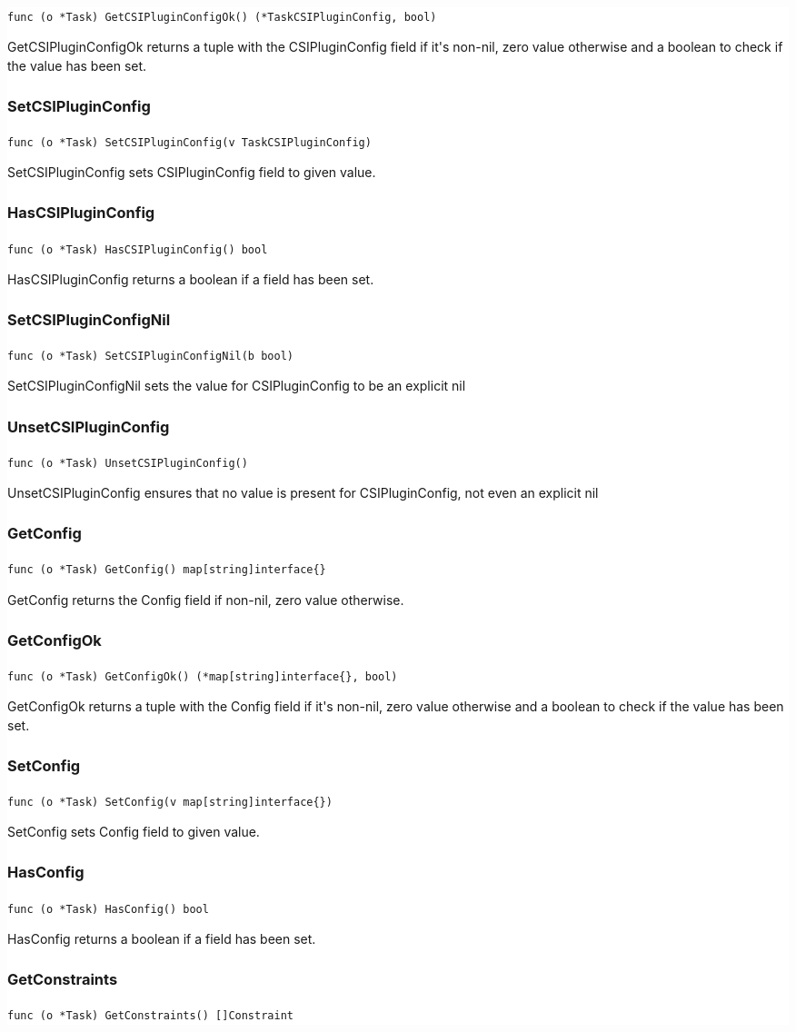 `func (o *Task) GetCSIPluginConfigOk() (*TaskCSIPluginConfig, bool)`

GetCSIPluginConfigOk returns a tuple with the CSIPluginConfig field if it's non-nil, zero value otherwise
and a boolean to check if the value has been set.

### SetCSIPluginConfig

`func (o *Task) SetCSIPluginConfig(v TaskCSIPluginConfig)`

SetCSIPluginConfig sets CSIPluginConfig field to given value.

### HasCSIPluginConfig

`func (o *Task) HasCSIPluginConfig() bool`

HasCSIPluginConfig returns a boolean if a field has been set.

### SetCSIPluginConfigNil

`func (o *Task) SetCSIPluginConfigNil(b bool)`

 SetCSIPluginConfigNil sets the value for CSIPluginConfig to be an explicit nil

### UnsetCSIPluginConfig
`func (o *Task) UnsetCSIPluginConfig()`

UnsetCSIPluginConfig ensures that no value is present for CSIPluginConfig, not even an explicit nil
### GetConfig

`func (o *Task) GetConfig() map[string]interface{}`

GetConfig returns the Config field if non-nil, zero value otherwise.

### GetConfigOk

`func (o *Task) GetConfigOk() (*map[string]interface{}, bool)`

GetConfigOk returns a tuple with the Config field if it's non-nil, zero value otherwise
and a boolean to check if the value has been set.

### SetConfig

`func (o *Task) SetConfig(v map[string]interface{})`

SetConfig sets Config field to given value.

### HasConfig

`func (o *Task) HasConfig() bool`

HasConfig returns a boolean if a field has been set.

### GetConstraints

`func (o *Task) GetConstraints() []Constraint`
